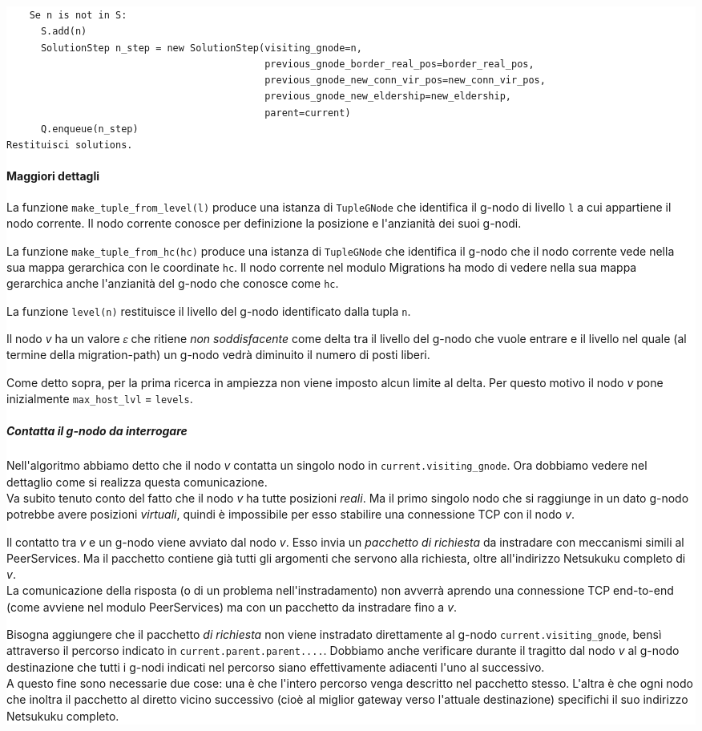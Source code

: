 ```
    Se n is not in S:
      S.add(n)
      SolutionStep n_step = new SolutionStep(visiting_gnode=n,
                                             previous_gnode_border_real_pos=border_real_pos,
                                             previous_gnode_new_conn_vir_pos=new_conn_vir_pos,
                                             previous_gnode_new_eldership=new_eldership,
                                             parent=current)
      Q.enqueue(n_step)
Restituisci solutions.
```

#### Maggiori dettagli

La funzione `make_tuple_from_level(l)` produce una istanza di `TupleGNode` che identifica il g-nodo
di livello `l` a cui appartiene il nodo corrente. Il nodo corrente conosce per definizione
la posizione e l'anzianità dei suoi g-nodi.

La funzione `make_tuple_from_hc(hc)` produce una istanza di `TupleGNode` che identifica
il g-nodo che il nodo corrente vede nella sua mappa gerarchica con le coordinate `hc`. Il nodo
corrente nel modulo Migrations ha modo di vedere nella sua mappa gerarchica anche l'anzianità
del g-nodo che conosce come `hc`.

La funzione `level(n)` restituisce il livello del g-nodo identificato dalla tupla `n`.

Il nodo *v* ha un valore `𝜀` che ritiene *non soddisfacente* come delta tra il livello del g-nodo che vuole
entrare e il livello nel quale (al termine della migration-path) un g-nodo vedrà diminuito il numero di
posti liberi.

Come detto sopra, per la prima ricerca in ampiezza non viene imposto alcun limite al delta.
Per questo motivo il nodo *v* pone inizialmente `max_host_lvl` = `levels`.

##### Contatta il g-nodo da interrogare

Nell'algoritmo abbiamo detto che il nodo *v* contatta un singolo nodo in `current.visiting_gnode`. Ora dobbiamo vedere
nel dettaglio come si realizza questa comunicazione.  
Va subito tenuto conto del fatto che il nodo *v* ha tutte posizioni *reali*. Ma il primo singolo nodo che
si raggiunge in un dato g-nodo potrebbe avere posizioni *virtuali*, quindi è impossibile per esso stabilire
una connessione TCP con il nodo *v*.

Il contatto tra *v* e un g-nodo viene avviato dal nodo *v*. Esso invia un *pacchetto di richiesta* da instradare con
meccanismi simili al PeerServices. Ma il pacchetto contiene già tutti gli argomenti che servono
alla richiesta, oltre all'indirizzo Netsukuku completo di *v*.  
La comunicazione della risposta (o di un problema nell'instradamento) non avverrà aprendo una
connessione TCP end-to-end (come avviene nel modulo PeerServices) ma con un pacchetto da
instradare fino a *v*.

Bisogna aggiungere che il pacchetto *di richiesta* non viene instradato direttamente al g-nodo `current.visiting_gnode`, bensì attraverso
il percorso indicato in `current.parent.parent....`. Dobbiamo anche verificare durante il tragitto
dal nodo *v* al g-nodo destinazione che tutti i g-nodi indicati nel percorso siano effettivamente
adiacenti l'uno al successivo.  
A questo fine sono necessarie due cose: una è che l'intero percorso venga descritto nel pacchetto
stesso. L'altra è che ogni nodo che inoltra il pacchetto al diretto vicino successivo (cioè al miglior gateway
verso l'attuale destinazione) specifichi il suo indirizzo Netsukuku completo.
